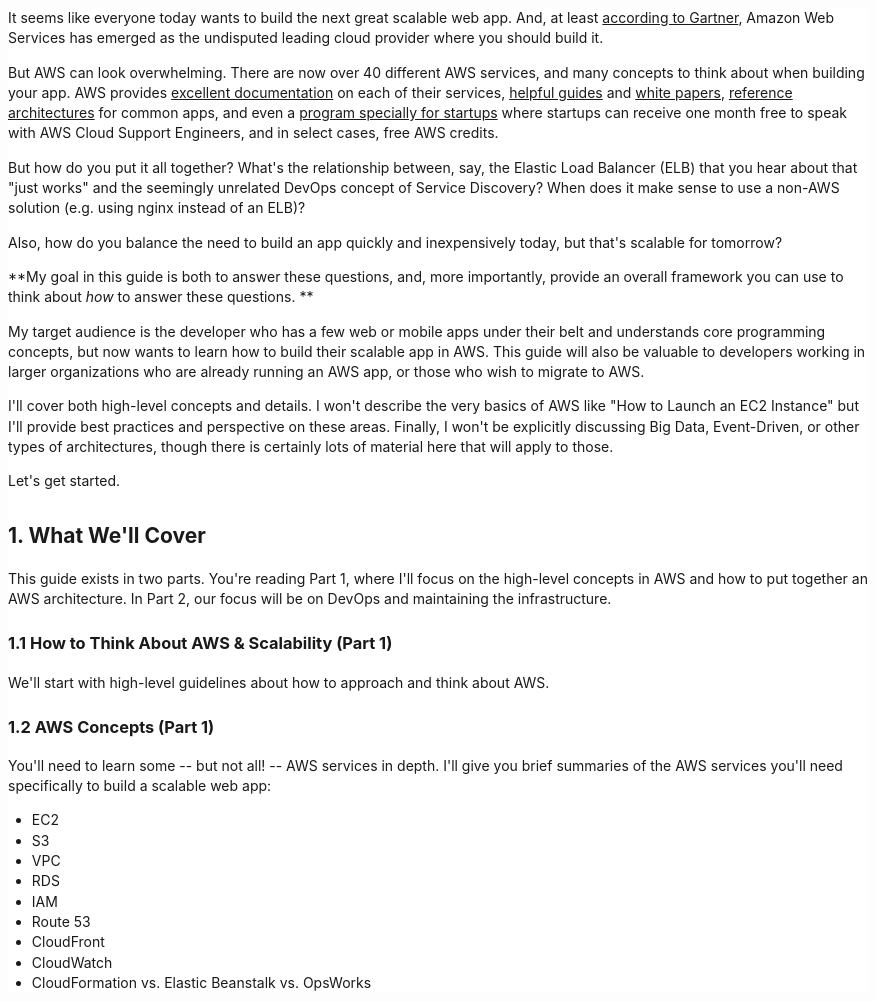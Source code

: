 It seems like everyone today wants to build the next great scalable web app.  And, at least [according to Gartner](http://aws.amazon.com/resources/gartner-mq-2014-learn-more/?sc_icountry=en&sc_ichannel=ha&sc_idetail=ha_en_42&sc_icontent=ha_en_d_ed_42_1&sc_iplace=ha_en_ed&sc_icampaign=ha_en_Gartner&trk=/), Amazon Web Services has emerged as the undisputed leading cloud provider where you should build it.

But AWS can look overwhelming.  There are now over 40 different AWS services, and many concepts to think about when building your app.  AWS provides [excellent documentation](http://aws.amazon.com/documentation/) on each of their services, [helpful guides](http://aws.amazon.com/solutions/) and [white papers](http://aws.amazon.com/whitepapers/), [reference architectures](http://aws.amazon.com/architecture/) for common apps, and even a [program specially for startups](http://aws.amazon.com/activate/) where startups can receive one month free to speak with AWS Cloud Support Engineers, and in select cases, free AWS credits.

But how do you put it all together?  What's the relationship between, say, the Elastic Load Balancer (ELB) that you hear about that "just works" and the seemingly unrelated DevOps concept of Service Discovery?  When does it make sense to use a non-AWS solution (e.g. using nginx instead of an ELB)?

Also, how do you balance the need to build an app quickly and inexpensively today, but that's scalable for tomorrow?

**My goal in this guide is both to answer these questions, and, more importantly, provide an overall framework you can use to think about *how* to answer these questions.  **

My target audience is the developer who has a few web or mobile apps under their belt and understands core programming concepts, but now wants to learn how to build their scalable app in AWS.  This guide will also be valuable to developers working in larger organizations who are already running an AWS app, or those who wish to migrate to AWS.

I'll cover both high-level concepts and details.  I won't describe the very basics of AWS like "How to Launch an EC2 Instance" but I'll provide best practices and perspective on these areas.  Finally, I won't be explicitly discussing Big Data, Event-Driven, or other types of architectures, though there is certainly lots of material here that will apply to those.

Let's get started.

## 1. What We'll Cover

This guide exists in two parts.  You're reading Part 1, where I'll focus on the high-level concepts in AWS and how to put together an AWS architecture.  In Part 2, our focus will be on DevOps and maintaining the infrastructure.

### 1.1 How to Think About AWS & Scalability (Part 1)

We'll start with high-level guidelines about how to approach and think about AWS.

### 1.2 AWS Concepts (Part 1)

You'll need to learn some -- but not all! -- AWS services in depth.  I'll give you brief summaries of the AWS services you'll need specifically to build a scalable web app:

- EC2
- S3
- VPC
- RDS
- IAM
- Route 53
- CloudFront
- CloudWatch
- CloudFormation vs. Elastic Beanstalk vs. OpsWorks
